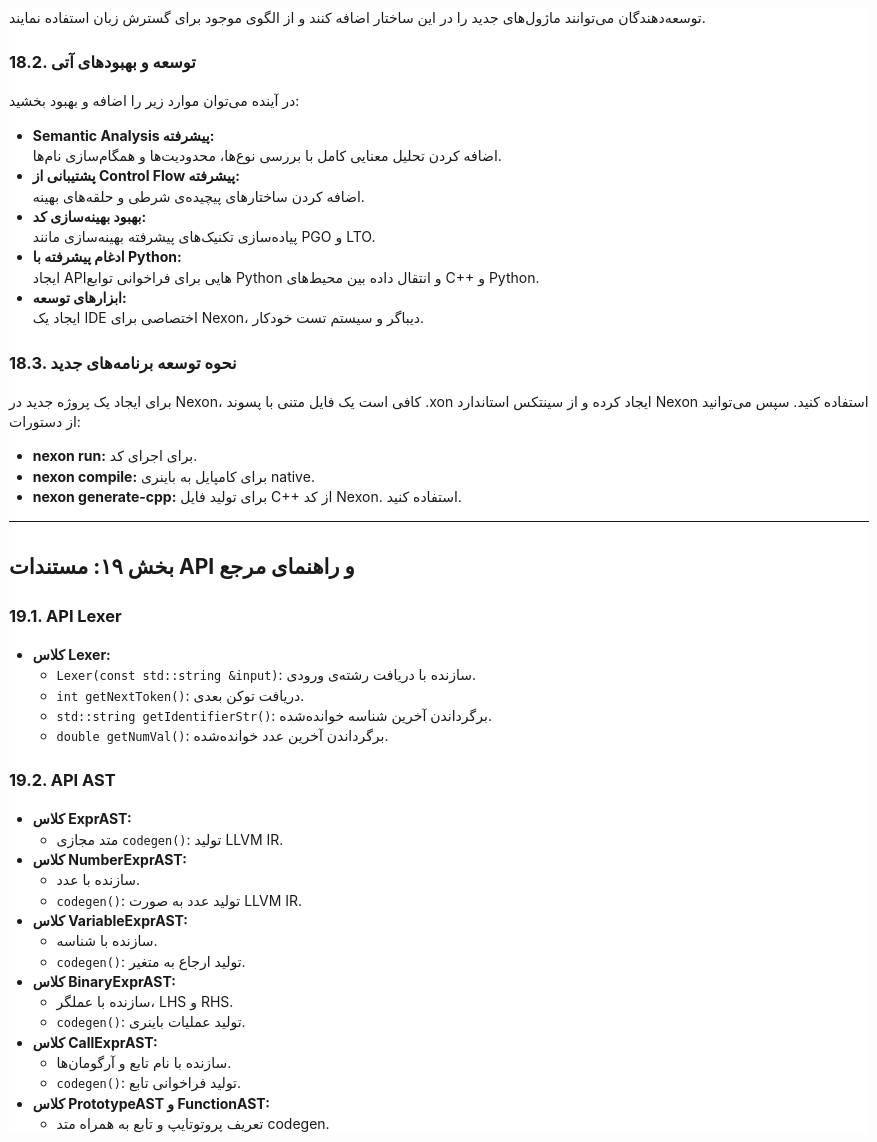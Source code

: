 ```
```
توسعه‌دهندگان می‌توانند ماژول‌های جدید را در این ساختار اضافه کنند و از الگوی موجود برای گسترش زبان استفاده نمایند.

### 18.2. توسعه و بهبودهای آتی
در آینده می‌توان موارد زیر را اضافه و بهبود بخشید:
- **Semantic Analysis پیشرفته:**  
  اضافه کردن تحلیل معنایی کامل با بررسی نوع‌ها، محدودیت‌ها و همگام‌سازی نام‌ها.
- **پشتیبانی از Control Flow پیشرفته:**  
  اضافه کردن ساختارهای پیچیده‌ی شرطی و حلقه‌های بهینه.
- **بهبود بهینه‌سازی کد:**  
  پیاده‌سازی تکنیک‌های پیشرفته بهینه‌سازی مانند PGO و LTO.
- **ادغام پیشرفته با Python:**  
  ایجاد APIهایی برای فراخوانی توابع Python و انتقال داده بین محیط‌های C++ و Python.
- **ابزارهای توسعه:**  
  ایجاد یک IDE اختصاصی برای Nexon، دیباگر و سیستم تست خودکار.

### 18.3. نحوه توسعه برنامه‌های جدید
برای ایجاد یک پروژه جدید در Nexon، کافی است یک فایل متنی با پسوند .xon ایجاد کرده و از سینتکس استاندارد Nexon استفاده کنید. سپس می‌توانید از دستورات:
- **nexon run:** برای اجرای کد.
- **nexon compile:** برای کامپایل به باینری native.
- **nexon generate-cpp:** برای تولید فایل C++ از کد Nexon.
استفاده کنید.

---

## بخش ۱۹: مستندات API و راهنمای مرجع

### 19.1. API Lexer
- **کلاس Lexer:**  
  - `Lexer(const std::string &input)`: سازنده با دریافت رشته‌ی ورودی.
  - `int getNextToken()`: دریافت توکن بعدی.
  - `std::string getIdentifierStr()`: برگرداندن آخرین شناسه خوانده‌شده.
  - `double getNumVal()`: برگرداندن آخرین عدد خوانده‌شده.

### 19.2. API AST
- **کلاس ExprAST:**  
  - متد مجازی `codegen()`: تولید LLVM IR.
- **کلاس NumberExprAST:**  
  - سازنده با عدد.
  - `codegen()`: تولید عدد به صورت LLVM IR.
- **کلاس VariableExprAST:**  
  - سازنده با شناسه.
  - `codegen()`: تولید ارجاع به متغیر.
- **کلاس BinaryExprAST:**  
  - سازنده با عملگر، LHS و RHS.
  - `codegen()`: تولید عملیات باینری.
- **کلاس CallExprAST:**  
  - سازنده با نام تابع و آرگومان‌ها.
  - `codegen()`: تولید فراخوانی تابع.
- **کلاس PrototypeAST و FunctionAST:**  
  - تعریف پروتوتایپ و تابع به همراه متد codegen.
